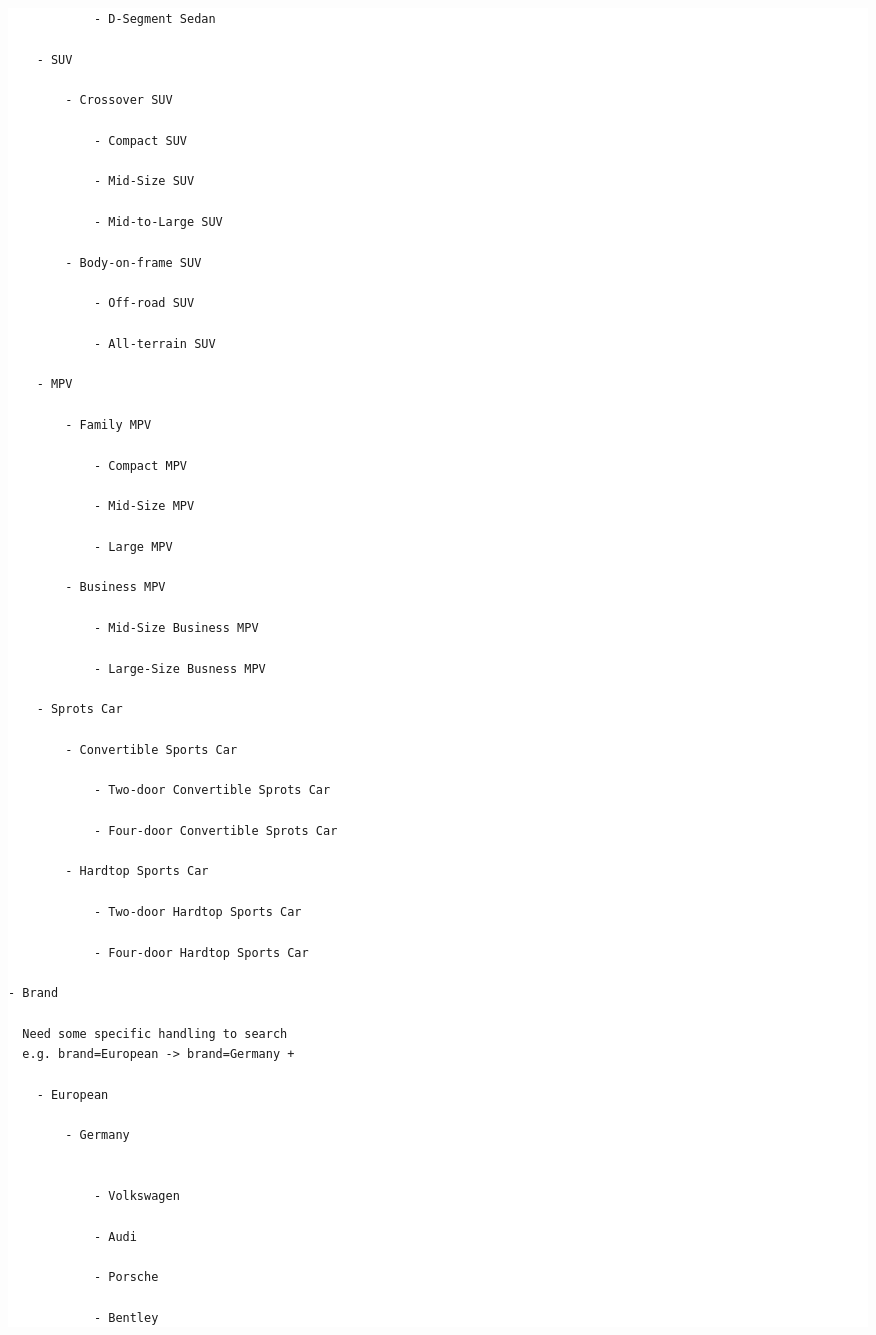 				- D-Segment Sedan

		- SUV

			- Crossover SUV

				- Compact SUV

				- Mid-Size SUV

				- Mid-to-Large SUV

			- Body-on-frame SUV

				- Off-road SUV

				- All-terrain SUV

		- MPV

			- Family MPV

				- Compact MPV

				- Mid-Size MPV

				- Large MPV

			- Business MPV

				- Mid-Size Business MPV

				- Large-Size Busness MPV

		- Sprots Car

			- Convertible Sports Car

				- Two-door Convertible Sprots Car

				- Four-door Convertible Sprots Car

			- Hardtop Sports Car

				- Two-door Hardtop Sports Car

				- Four-door Hardtop Sports Car

	- Brand

	  Need some specific handling to search
	  e.g. brand=European -> brand=Germany + 
	  
		- European

			- Germany


				- Volkswagen

				- Audi

				- Porsche

				- Bentley
